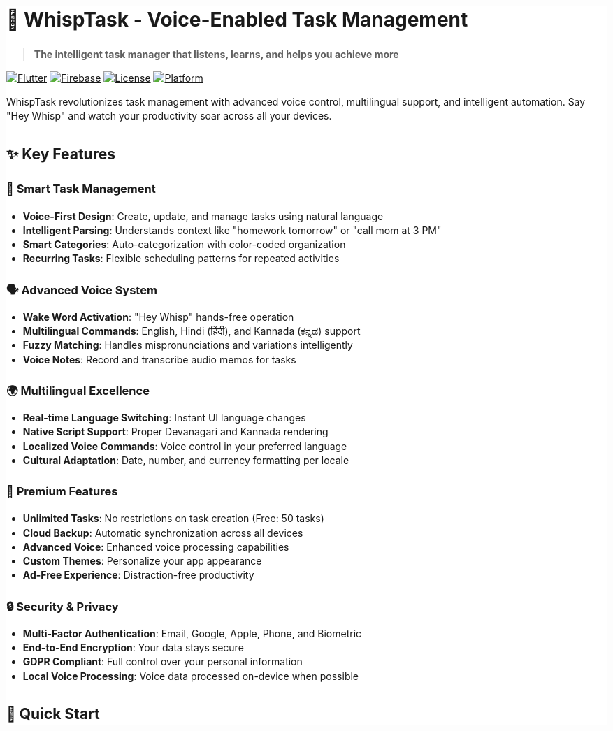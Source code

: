 # 🎤 WhispTask - Voice-Enabled Task Management

> **The intelligent task manager that listens, learns, and helps you achieve more**

[![Flutter](https://img.shields.io/badge/Flutter-3.16+-blue.svg)](https://flutter.dev/)
[![Firebase](https://img.shields.io/badge/Firebase-Powered-orange.svg)](https://firebase.google.com/)
[![License](https://img.shields.io/badge/License-MIT-green.svg)](LICENSE)
[![Platform](https://img.shields.io/badge/Platform-iOS%20%7C%20Android%20%7C%20Web%20%7C%20Desktop-lightgrey.svg)](https://flutter.dev/multi-platform)

WhispTask revolutionizes task management with advanced voice control, multilingual support, and intelligent automation. Say "Hey Whisp" and watch your productivity soar across all your devices.

## ✨ Key Features

### 🎯 **Smart Task Management**
- **Voice-First Design**: Create, update, and manage tasks using natural language
- **Intelligent Parsing**: Understands context like "homework tomorrow" or "call mom at 3 PM"
- **Smart Categories**: Auto-categorization with color-coded organization
- **Recurring Tasks**: Flexible scheduling patterns for repeated activities

### 🗣️ **Advanced Voice System**
- **Wake Word Activation**: "Hey Whisp" hands-free operation
- **Multilingual Commands**: English, Hindi (हिंदी), and Kannada (ಕನ್ನಡ) support
- **Fuzzy Matching**: Handles mispronunciations and variations intelligently
- **Voice Notes**: Record and transcribe audio memos for tasks

### 🌍 **Multilingual Excellence**
- **Real-time Language Switching**: Instant UI language changes
- **Native Script Support**: Proper Devanagari and Kannada rendering
- **Localized Voice Commands**: Voice control in your preferred language
- **Cultural Adaptation**: Date, number, and currency formatting per locale

### 💎 **Premium Features**
- **Unlimited Tasks**: No restrictions on task creation (Free: 50 tasks)
- **Cloud Backup**: Automatic synchronization across all devices
- **Advanced Voice**: Enhanced voice processing capabilities
- **Custom Themes**: Personalize your app appearance
- **Ad-Free Experience**: Distraction-free productivity

### 🔒 **Security & Privacy**
- **Multi-Factor Authentication**: Email, Google, Apple, Phone, and Biometric
- **End-to-End Encryption**: Your data stays secure
- **GDPR Compliant**: Full control over your personal information
- **Local Voice Processing**: Voice data processed on-device when possible

## 🚀 Quick Start
